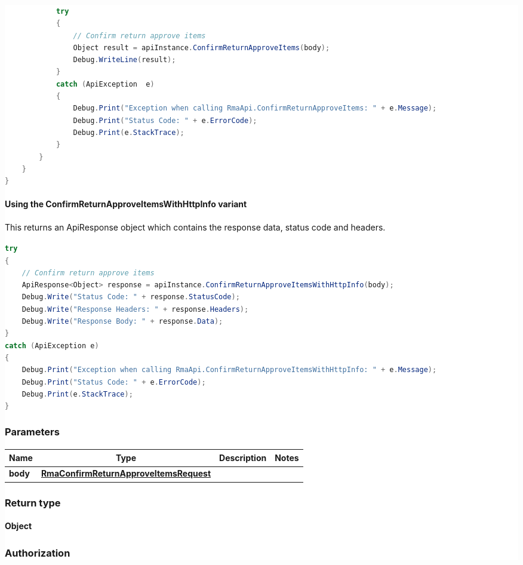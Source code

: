 ```csharp
            try
            {
                // Confirm return approve items
                Object result = apiInstance.ConfirmReturnApproveItems(body);
                Debug.WriteLine(result);
            }
            catch (ApiException  e)
            {
                Debug.Print("Exception when calling RmaApi.ConfirmReturnApproveItems: " + e.Message);
                Debug.Print("Status Code: " + e.ErrorCode);
                Debug.Print(e.StackTrace);
            }
        }
    }
}
```

#### Using the ConfirmReturnApproveItemsWithHttpInfo variant
This returns an ApiResponse object which contains the response data, status code and headers.

```csharp
try
{
    // Confirm return approve items
    ApiResponse<Object> response = apiInstance.ConfirmReturnApproveItemsWithHttpInfo(body);
    Debug.Write("Status Code: " + response.StatusCode);
    Debug.Write("Response Headers: " + response.Headers);
    Debug.Write("Response Body: " + response.Data);
}
catch (ApiException e)
{
    Debug.Print("Exception when calling RmaApi.ConfirmReturnApproveItemsWithHttpInfo: " + e.Message);
    Debug.Print("Status Code: " + e.ErrorCode);
    Debug.Print(e.StackTrace);
}
```

### Parameters

| Name | Type | Description | Notes |
|------|------|-------------|-------|
| **body** | [**RmaConfirmReturnApproveItemsRequest**](RmaConfirmReturnApproveItemsRequest.md) |  |  |

### Return type

**Object**

### Authorization
